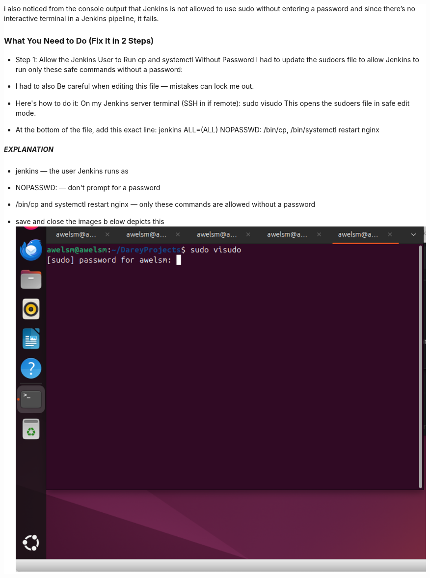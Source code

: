 i also noticed from the console output that Jenkins is not allowed to use sudo without entering a password and since there’s no interactive terminal in a Jenkins pipeline, it fails.

### What You Need to Do (Fix It in 2 Steps)
- Step 1: Allow the Jenkins User to Run cp and systemctl Without Password
I had to update the sudoers file to allow Jenkins to run only these safe commands without a password:

- I had to also Be careful when editing this file — mistakes can lock me out.

- Here's how to do it:
On my Jenkins server terminal (SSH in if remote): sudo visudo
This opens the sudoers file in safe edit mode.

- At the bottom of the file, add this exact line: jenkins ALL=(ALL) NOPASSWD: /bin/cp, /bin/systemctl restart nginx


##### EXPLANATION
- jenkins — the user Jenkins runs as

- NOPASSWD: — don't prompt for a password

- /bin/cp and systemctl restart nginx — only these commands are allowed without a password

- save and close
  the images b elow depicts this
  ![73img](./73img.png)
